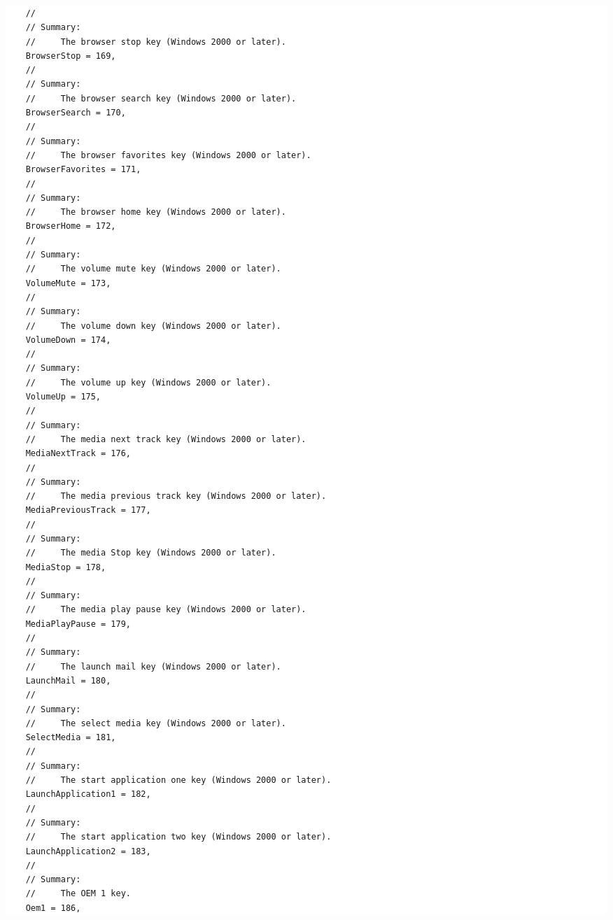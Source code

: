         //
        // Summary:
        //     The browser stop key (Windows 2000 or later).
        BrowserStop = 169,
        //
        // Summary:
        //     The browser search key (Windows 2000 or later).
        BrowserSearch = 170,
        //
        // Summary:
        //     The browser favorites key (Windows 2000 or later).
        BrowserFavorites = 171,
        //
        // Summary:
        //     The browser home key (Windows 2000 or later).
        BrowserHome = 172,
        //
        // Summary:
        //     The volume mute key (Windows 2000 or later).
        VolumeMute = 173,
        //
        // Summary:
        //     The volume down key (Windows 2000 or later).
        VolumeDown = 174,
        //
        // Summary:
        //     The volume up key (Windows 2000 or later).
        VolumeUp = 175,
        //
        // Summary:
        //     The media next track key (Windows 2000 or later).
        MediaNextTrack = 176,
        //
        // Summary:
        //     The media previous track key (Windows 2000 or later).
        MediaPreviousTrack = 177,
        //
        // Summary:
        //     The media Stop key (Windows 2000 or later).
        MediaStop = 178,
        //
        // Summary:
        //     The media play pause key (Windows 2000 or later).
        MediaPlayPause = 179,
        //
        // Summary:
        //     The launch mail key (Windows 2000 or later).
        LaunchMail = 180,
        //
        // Summary:
        //     The select media key (Windows 2000 or later).
        SelectMedia = 181,
        //
        // Summary:
        //     The start application one key (Windows 2000 or later).
        LaunchApplication1 = 182,
        //
        // Summary:
        //     The start application two key (Windows 2000 or later).
        LaunchApplication2 = 183,
        //
        // Summary:
        //     The OEM 1 key.
        Oem1 = 186,